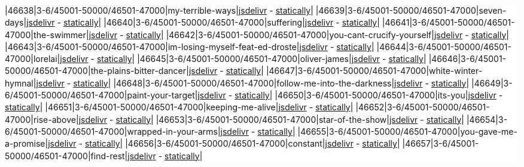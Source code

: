 |46638|3-6/45001-50000/46501-47000|my-terrible-ways|[jsdelivr](https://cdn.jsdelivr.net/gh/dbchord/webp-old-c-600x600_3-6/45001-50000/46501-47000/my-terrible-ways.webp) - [statically](https://cdn.statically.io/gh/dbchord/webp-old-c-600x600_3-6/img/45001-50000/46501-47000/my-terrible-ways.webp)|
|46639|3-6/45001-50000/46501-47000|seven-days|[jsdelivr](https://cdn.jsdelivr.net/gh/dbchord/webp-old-c-600x600_3-6/45001-50000/46501-47000/seven-days.webp) - [statically](https://cdn.statically.io/gh/dbchord/webp-old-c-600x600_3-6/img/45001-50000/46501-47000/seven-days.webp)|
|46640|3-6/45001-50000/46501-47000|suffering|[jsdelivr](https://cdn.jsdelivr.net/gh/dbchord/webp-old-c-600x600_3-6/45001-50000/46501-47000/suffering.webp) - [statically](https://cdn.statically.io/gh/dbchord/webp-old-c-600x600_3-6/img/45001-50000/46501-47000/suffering.webp)|
|46641|3-6/45001-50000/46501-47000|the-swimmer|[jsdelivr](https://cdn.jsdelivr.net/gh/dbchord/webp-old-c-600x600_3-6/45001-50000/46501-47000/the-swimmer.webp) - [statically](https://cdn.statically.io/gh/dbchord/webp-old-c-600x600_3-6/img/45001-50000/46501-47000/the-swimmer.webp)|
|46642|3-6/45001-50000/46501-47000|you-cant-crucify-yourself|[jsdelivr](https://cdn.jsdelivr.net/gh/dbchord/webp-old-c-600x600_3-6/45001-50000/46501-47000/you-cant-crucify-yourself.webp) - [statically](https://cdn.statically.io/gh/dbchord/webp-old-c-600x600_3-6/img/45001-50000/46501-47000/you-cant-crucify-yourself.webp)|
|46643|3-6/45001-50000/46501-47000|im-losing-myself-feat-ed-droste|[jsdelivr](https://cdn.jsdelivr.net/gh/dbchord/webp-old-c-600x600_3-6/45001-50000/46501-47000/im-losing-myself-feat-ed-droste.webp) - [statically](https://cdn.statically.io/gh/dbchord/webp-old-c-600x600_3-6/img/45001-50000/46501-47000/im-losing-myself-feat-ed-droste.webp)|
|46644|3-6/45001-50000/46501-47000|lorelai|[jsdelivr](https://cdn.jsdelivr.net/gh/dbchord/webp-old-c-600x600_3-6/45001-50000/46501-47000/lorelai.webp) - [statically](https://cdn.statically.io/gh/dbchord/webp-old-c-600x600_3-6/img/45001-50000/46501-47000/lorelai.webp)|
|46645|3-6/45001-50000/46501-47000|oliver-james|[jsdelivr](https://cdn.jsdelivr.net/gh/dbchord/webp-old-c-600x600_3-6/45001-50000/46501-47000/oliver-james.webp) - [statically](https://cdn.statically.io/gh/dbchord/webp-old-c-600x600_3-6/img/45001-50000/46501-47000/oliver-james.webp)|
|46646|3-6/45001-50000/46501-47000|the-plains-bitter-dancer|[jsdelivr](https://cdn.jsdelivr.net/gh/dbchord/webp-old-c-600x600_3-6/45001-50000/46501-47000/the-plains-bitter-dancer.webp) - [statically](https://cdn.statically.io/gh/dbchord/webp-old-c-600x600_3-6/img/45001-50000/46501-47000/the-plains-bitter-dancer.webp)|
|46647|3-6/45001-50000/46501-47000|white-winter-hymnal|[jsdelivr](https://cdn.jsdelivr.net/gh/dbchord/webp-old-c-600x600_3-6/45001-50000/46501-47000/white-winter-hymnal.webp) - [statically](https://cdn.statically.io/gh/dbchord/webp-old-c-600x600_3-6/img/45001-50000/46501-47000/white-winter-hymnal.webp)|
|46648|3-6/45001-50000/46501-47000|follow-me-into-the-darkness|[jsdelivr](https://cdn.jsdelivr.net/gh/dbchord/webp-old-c-600x600_3-6/45001-50000/46501-47000/follow-me-into-the-darkness.webp) - [statically](https://cdn.statically.io/gh/dbchord/webp-old-c-600x600_3-6/img/45001-50000/46501-47000/follow-me-into-the-darkness.webp)|
|46649|3-6/45001-50000/46501-47000|paint-your-target|[jsdelivr](https://cdn.jsdelivr.net/gh/dbchord/webp-old-c-600x600_3-6/45001-50000/46501-47000/paint-your-target.webp) - [statically](https://cdn.statically.io/gh/dbchord/webp-old-c-600x600_3-6/img/45001-50000/46501-47000/paint-your-target.webp)|
|46650|3-6/45001-50000/46501-47000|its-you|[jsdelivr](https://cdn.jsdelivr.net/gh/dbchord/webp-old-c-600x600_3-6/45001-50000/46501-47000/its-you.webp) - [statically](https://cdn.statically.io/gh/dbchord/webp-old-c-600x600_3-6/img/45001-50000/46501-47000/its-you.webp)|
|46651|3-6/45001-50000/46501-47000|keeping-me-alive|[jsdelivr](https://cdn.jsdelivr.net/gh/dbchord/webp-old-c-600x600_3-6/45001-50000/46501-47000/keeping-me-alive.webp) - [statically](https://cdn.statically.io/gh/dbchord/webp-old-c-600x600_3-6/img/45001-50000/46501-47000/keeping-me-alive.webp)|
|46652|3-6/45001-50000/46501-47000|rise-above|[jsdelivr](https://cdn.jsdelivr.net/gh/dbchord/webp-old-c-600x600_3-6/45001-50000/46501-47000/rise-above.webp) - [statically](https://cdn.statically.io/gh/dbchord/webp-old-c-600x600_3-6/img/45001-50000/46501-47000/rise-above.webp)|
|46653|3-6/45001-50000/46501-47000|star-of-the-show|[jsdelivr](https://cdn.jsdelivr.net/gh/dbchord/webp-old-c-600x600_3-6/45001-50000/46501-47000/star-of-the-show.webp) - [statically](https://cdn.statically.io/gh/dbchord/webp-old-c-600x600_3-6/img/45001-50000/46501-47000/star-of-the-show.webp)|
|46654|3-6/45001-50000/46501-47000|wrapped-in-your-arms|[jsdelivr](https://cdn.jsdelivr.net/gh/dbchord/webp-old-c-600x600_3-6/45001-50000/46501-47000/wrapped-in-your-arms.webp) - [statically](https://cdn.statically.io/gh/dbchord/webp-old-c-600x600_3-6/img/45001-50000/46501-47000/wrapped-in-your-arms.webp)|
|46655|3-6/45001-50000/46501-47000|you-gave-me-a-promise|[jsdelivr](https://cdn.jsdelivr.net/gh/dbchord/webp-old-c-600x600_3-6/45001-50000/46501-47000/you-gave-me-a-promise.webp) - [statically](https://cdn.statically.io/gh/dbchord/webp-old-c-600x600_3-6/img/45001-50000/46501-47000/you-gave-me-a-promise.webp)|
|46656|3-6/45001-50000/46501-47000|constant|[jsdelivr](https://cdn.jsdelivr.net/gh/dbchord/webp-old-c-600x600_3-6/45001-50000/46501-47000/constant.webp) - [statically](https://cdn.statically.io/gh/dbchord/webp-old-c-600x600_3-6/img/45001-50000/46501-47000/constant.webp)|
|46657|3-6/45001-50000/46501-47000|find-rest|[jsdelivr](https://cdn.jsdelivr.net/gh/dbchord/webp-old-c-600x600_3-6/45001-50000/46501-47000/find-rest.webp) - [statically](https://cdn.statically.io/gh/dbchord/webp-old-c-600x600_3-6/img/45001-50000/46501-47000/find-rest.webp)|